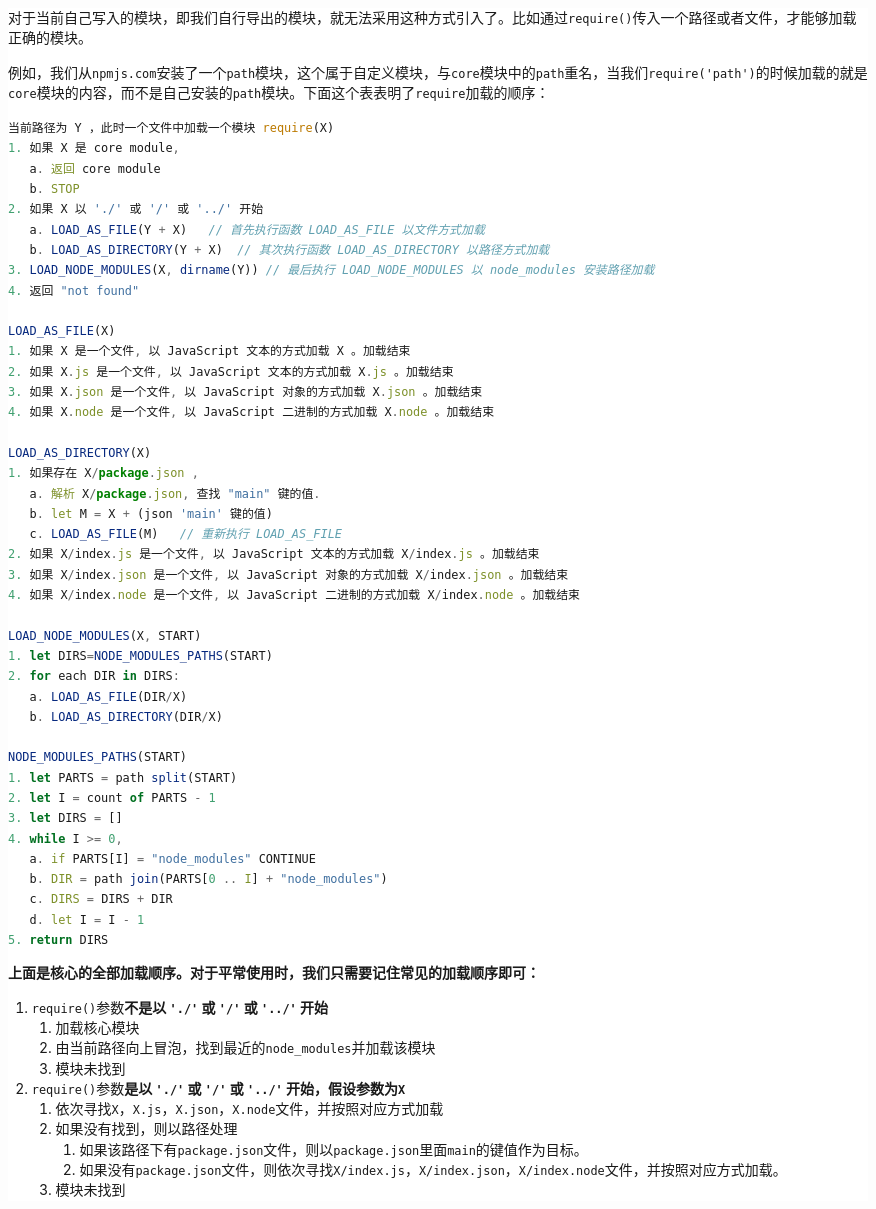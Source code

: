 对于当前自己写入的模块，即我们自行导出的模块，就无法采用这种方式引入了。比如通过`require()`传入一个路径或者文件，才能够加载正确的模块。

例如，我们从`npmjs.com`安装了一个`path`模块，这个属于自定义模块，与`core`模块中的`path`重名，当我们`require('path')`的时候加载的就是`core`模块的内容，而不是自己安装的`path`模块。下面这个表表明了`require`加载的顺序：

```js
当前路径为 Y ，此时一个文件中加载一个模块 require(X)
1. 如果 X 是 core module,
   a. 返回 core module
   b. STOP
2. 如果 X 以 './' 或 '/' 或 '../' 开始
   a. LOAD_AS_FILE(Y + X)	// 首先执行函数 LOAD_AS_FILE 以文件方式加载
   b. LOAD_AS_DIRECTORY(Y + X)  // 其次执行函数 LOAD_AS_DIRECTORY 以路径方式加载
3. LOAD_NODE_MODULES(X, dirname(Y)) // 最后执行 LOAD_NODE_MODULES 以 node_modules 安装路径加载
4. 返回 "not found"

LOAD_AS_FILE(X)
1. 如果 X 是一个文件, 以 JavaScript 文本的方式加载 X 。加载结束
2. 如果 X.js 是一个文件, 以 JavaScript 文本的方式加载 X.js 。加载结束
3. 如果 X.json 是一个文件, 以 JavaScript 对象的方式加载 X.json 。加载结束
4. 如果 X.node 是一个文件, 以 JavaScript 二进制的方式加载 X.node 。加载结束

LOAD_AS_DIRECTORY(X)
1. 如果存在 X/package.json ,
   a. 解析 X/package.json, 查找 "main" 键的值.
   b. let M = X + (json 'main' 键的值)
   c. LOAD_AS_FILE(M)	// 重新执行 LOAD_AS_FILE
2. 如果 X/index.js 是一个文件, 以 JavaScript 文本的方式加载 X/index.js 。加载结束
3. 如果 X/index.json 是一个文件, 以 JavaScript 对象的方式加载 X/index.json 。加载结束
4. 如果 X/index.node 是一个文件, 以 JavaScript 二进制的方式加载 X/index.node 。加载结束

LOAD_NODE_MODULES(X, START)
1. let DIRS=NODE_MODULES_PATHS(START)
2. for each DIR in DIRS:
   a. LOAD_AS_FILE(DIR/X)
   b. LOAD_AS_DIRECTORY(DIR/X)

NODE_MODULES_PATHS(START)
1. let PARTS = path split(START)
2. let I = count of PARTS - 1
3. let DIRS = []
4. while I >= 0,
   a. if PARTS[I] = "node_modules" CONTINUE
   b. DIR = path join(PARTS[0 .. I] + "node_modules")
   c. DIRS = DIRS + DIR
   d. let I = I - 1
5. return DIRS
```

**上面是核心的全部加载顺序。对于平常使用时，我们只需要记住常见的加载顺序即可：**

1. `require()`参数**不是以 `'./'` 或 `'/'` 或 `'../'` 开始**
   1. 加载核心模块
   2. 由当前路径向上冒泡，找到最近的`node_modules`并加载该模块
   3. 模块未找到
2. `require()`参数**是以 `'./'` 或 `'/'` 或 `'../'` 开始，假设参数为`X`**
   1. 依次寻找`X`，`X.js`，`X.json`，`X.node`文件，并按照对应方式加载
   2. 如果没有找到，则以路径处理
      1. 如果该路径下有`package.json`文件，则以`package.json`里面`main`的键值作为目标。
      2. 如果没有`package.json`文件，则依次寻找`X/index.js`，`X/index.json`，`X/index.node`文件，并按照对应方式加载。
   3. 模块未找到
